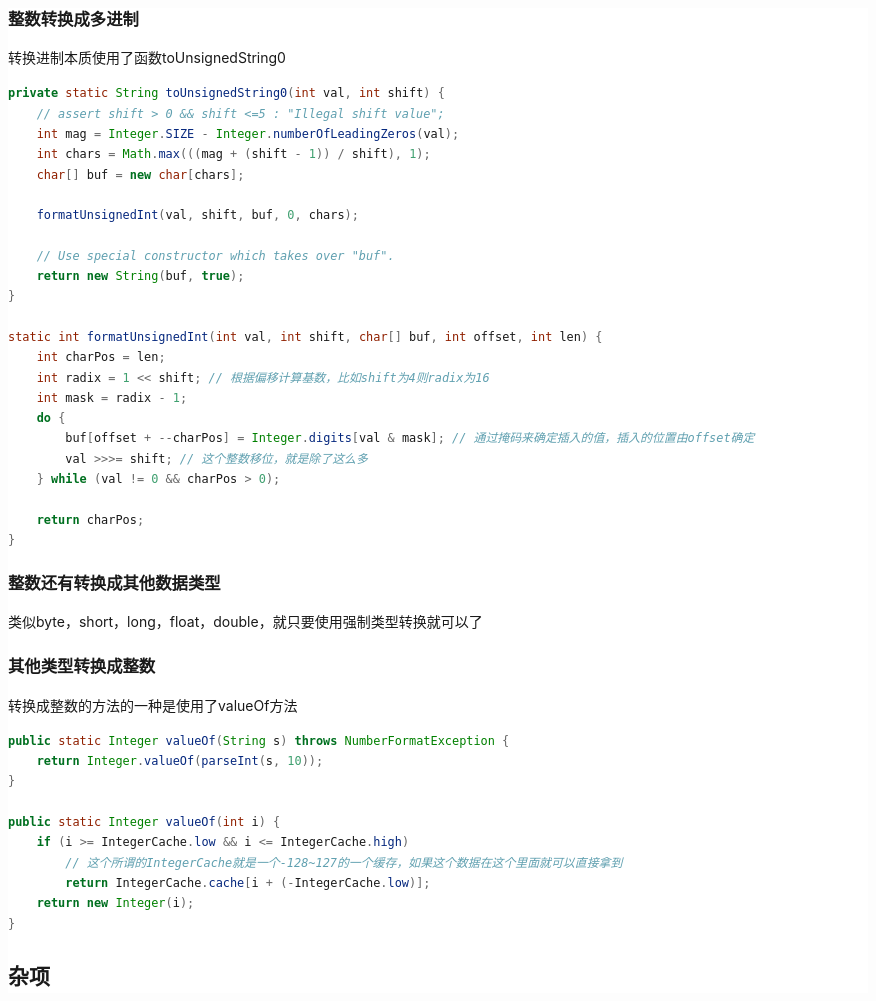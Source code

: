 ### 整数转换成多进制

转换进制本质使用了函数toUnsignedString0

```java
private static String toUnsignedString0(int val, int shift) {
    // assert shift > 0 && shift <=5 : "Illegal shift value";
    int mag = Integer.SIZE - Integer.numberOfLeadingZeros(val);
    int chars = Math.max(((mag + (shift - 1)) / shift), 1);
    char[] buf = new char[chars];

    formatUnsignedInt(val, shift, buf, 0, chars);

    // Use special constructor which takes over "buf".
    return new String(buf, true);
}

static int formatUnsignedInt(int val, int shift, char[] buf, int offset, int len) {
    int charPos = len;
    int radix = 1 << shift; // 根据偏移计算基数，比如shift为4则radix为16
    int mask = radix - 1;
    do {
        buf[offset + --charPos] = Integer.digits[val & mask]; // 通过掩码来确定插入的值，插入的位置由offset确定
        val >>>= shift; // 这个整数移位，就是除了这么多
    } while (val != 0 && charPos > 0);

    return charPos;
}
```

### 整数还有转换成其他数据类型

类似byte，short，long，float，double，就只要使用强制类型转换就可以了

### 其他类型转换成整数

转换成整数的方法的一种是使用了valueOf方法

```java
public static Integer valueOf(String s) throws NumberFormatException {
    return Integer.valueOf(parseInt(s, 10));
}

public static Integer valueOf(int i) {
    if (i >= IntegerCache.low && i <= IntegerCache.high) 
        // 这个所谓的IntegerCache就是一个-128~127的一个缓存，如果这个数据在这个里面就可以直接拿到
        return IntegerCache.cache[i + (-IntegerCache.low)];
    return new Integer(i);
}
```

## 杂项
